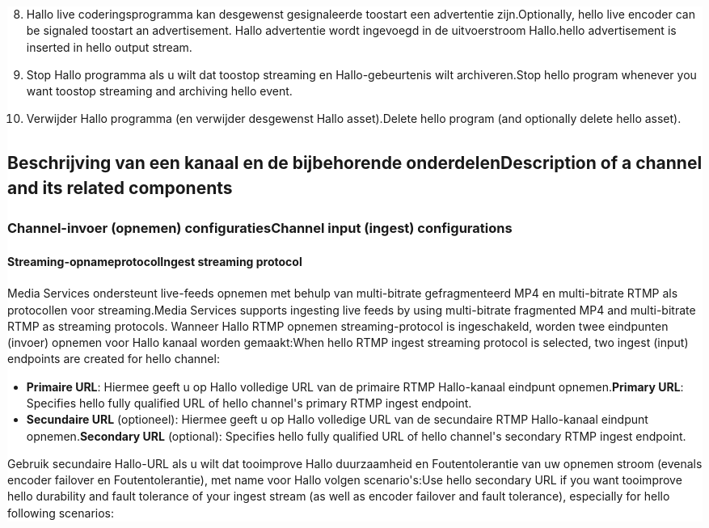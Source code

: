 8. <span data-ttu-id="6173a-152">Hallo live coderingsprogramma kan desgewenst gesignaleerde toostart een advertentie zijn.</span><span class="sxs-lookup"><span data-stu-id="6173a-152">Optionally, hello live encoder can be signaled toostart an advertisement.</span></span> <span data-ttu-id="6173a-153">Hallo advertentie wordt ingevoegd in de uitvoerstroom Hallo.</span><span class="sxs-lookup"><span data-stu-id="6173a-153">hello advertisement is inserted in hello output stream.</span></span>

9. <span data-ttu-id="6173a-154">Stop Hallo programma als u wilt dat toostop streaming en Hallo-gebeurtenis wilt archiveren.</span><span class="sxs-lookup"><span data-stu-id="6173a-154">Stop hello program whenever you want toostop streaming and archiving hello event.</span></span>

10. <span data-ttu-id="6173a-155">Verwijder Hallo programma (en verwijder desgewenst Hallo asset).</span><span class="sxs-lookup"><span data-stu-id="6173a-155">Delete hello program (and optionally delete hello asset).</span></span>     

## <span data-ttu-id="6173a-156"><a id="channel"></a>Beschrijving van een kanaal en de bijbehorende onderdelen</span><span class="sxs-lookup"><span data-stu-id="6173a-156"><a id="channel"></a>Description of a channel and its related components</span></span>
### <span data-ttu-id="6173a-157"><a id="channel_input"></a>Channel-invoer (opnemen) configuraties</span><span class="sxs-lookup"><span data-stu-id="6173a-157"><a id="channel_input"></a>Channel input (ingest) configurations</span></span>
#### <span data-ttu-id="6173a-158"><a id="ingest_protocols"></a>Streaming-opnameprotocol</span><span class="sxs-lookup"><span data-stu-id="6173a-158"><a id="ingest_protocols"></a>Ingest streaming protocol</span></span>
<span data-ttu-id="6173a-159">Media Services ondersteunt live-feeds opnemen met behulp van multi-bitrate gefragmenteerd MP4 en multi-bitrate RTMP als protocollen voor streaming.</span><span class="sxs-lookup"><span data-stu-id="6173a-159">Media Services supports ingesting live feeds by using multi-bitrate fragmented MP4 and multi-bitrate RTMP as streaming protocols.</span></span> <span data-ttu-id="6173a-160">Wanneer Hallo RTMP opnemen streaming-protocol is ingeschakeld, worden twee eindpunten (invoer) opnemen voor Hallo kanaal worden gemaakt:</span><span class="sxs-lookup"><span data-stu-id="6173a-160">When hello RTMP ingest streaming protocol is selected, two ingest (input) endpoints are created for hello channel:</span></span>

* <span data-ttu-id="6173a-161">**Primaire URL**: Hiermee geeft u op Hallo volledige URL van de primaire RTMP Hallo-kanaal eindpunt opnemen.</span><span class="sxs-lookup"><span data-stu-id="6173a-161">**Primary URL**: Specifies hello fully qualified URL of hello channel's primary RTMP ingest endpoint.</span></span>
* <span data-ttu-id="6173a-162">**Secundaire URL** (optioneel): Hiermee geeft u op Hallo volledige URL van de secundaire RTMP Hallo-kanaal eindpunt opnemen.</span><span class="sxs-lookup"><span data-stu-id="6173a-162">**Secondary URL** (optional): Specifies hello fully qualified URL of hello channel's secondary RTMP ingest endpoint.</span></span>

<span data-ttu-id="6173a-163">Gebruik secundaire Hallo-URL als u wilt dat tooimprove Hallo duurzaamheid en Foutentolerantie van uw opnemen stroom (evenals encoder failover en Foutentolerantie), met name voor Hallo volgen scenario's:</span><span class="sxs-lookup"><span data-stu-id="6173a-163">Use hello secondary URL if you want tooimprove hello durability and fault tolerance of your ingest stream (as well as encoder failover and fault tolerance), especially for hello following scenarios:</span></span>
